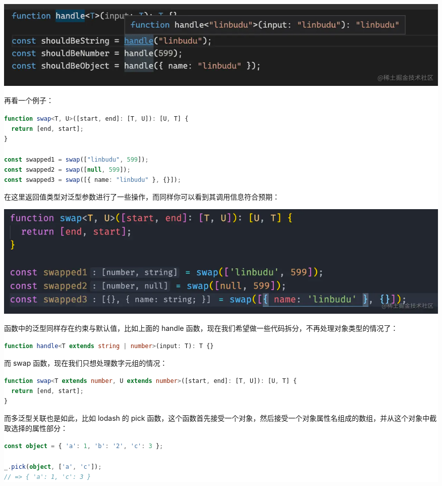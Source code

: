 ![img](./images/c0ee934c84ce4e8ab600bb47c22d29d5~tplv-k3u1fbpfcp-zoom-in-crop-mark:3024:0:0:0.png)

再看一个例子：

```typescript
function swap<T, U>([start, end]: [T, U]): [U, T] {
  return [end, start];
}

const swapped1 = swap(["linbudu", 599]);
const swapped2 = swap([null, 599]);
const swapped3 = swap([{ name: "linbudu" }, {}]);
```

在这里返回值类型对泛型参数进行了一些操作，而同样你可以看到其调用信息符合预期：

![img](./images/251765b69571411eb607680aff6f7c5a~tplv-k3u1fbpfcp-zoom-in-crop-mark:3024:0:0:0.png)

函数中的泛型同样存在约束与默认值，比如上面的 handle 函数，现在我们希望做一些代码拆分，不再处理对象类型的情况了：

```typescript
function handle<T extends string | number>(input: T): T {}
```

而 swap 函数，现在我们只想处理数字元组的情况：

```typescript
function swap<T extends number, U extends number>([start, end]: [T, U]): [U, T] {
  return [end, start];
}
```

而多泛型关联也是如此，比如 lodash 的 pick 函数，这个函数首先接受一个对象，然后接受一个对象属性名组成的数组，并从这个对象中截取选择的属性部分：

```typescript
const object = { 'a': 1, 'b': '2', 'c': 3 };

_.pick(object, ['a', 'c']);
// => { 'a': 1, 'c': 3 }
```


  [K in keyof T]: string;
  [K in keyof T]: T[K];